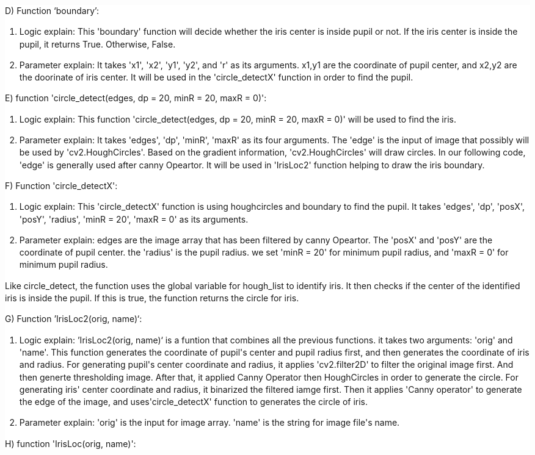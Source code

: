 D)	Function ‘boundary’:

1)	Logic explain: 
This 'boundary' function will decide whether the iris center is inside pupil or not. 
If the iris center is inside the pupil, it returns True. Otherwise, False.

2)	Parameter explain: 
It takes 'x1', 'x2', 'y1', 'y2', and 'r' as its arguments.
x1,y1 are the coordinate of pupil center, and x2,y2 are the doorinate of iris center. 
It will be used in the 'circle_detectX' function in order to find the pupil.

E)	function 'circle_detect(edges, dp = 20, minR = 20, maxR = 0)':

1)	Logic explain: 
This function 'circle_detect(edges, dp = 20, minR = 20, maxR = 0)' will be used to find the iris.

2)	Parameter explain: 
It takes 'edges', 'dp', 'minR', 'maxR' as its four arguments. 
The 'edge' is the input of image that possibly will be used by 'cv2.HoughCircles'. Based on the 
gradient information,  'cv2.HoughCircles' will draw circles. In our following code, 'edge' is 
generally used after canny Opeartor.
It will be used in 'IrisLoc2' function helping to draw the iris boundary.

F)	Function 'circle_detectX':

1)	Logic explain:
This 'circle_detectX' function is using houghcircles and boundary to find the pupil.
It takes 'edges', 'dp', 'posX', 'posY', 'radius', 'minR = 20', 'maxR = 0' as its arguments.

2)	Parameter explain:
edges are the image array that has been filtered by canny Opeartor. 
The 'posX' and 'posY' are the coordinate of pupil center.
the 'radius' is the pupil radius.
we set 'minR = 20' for minimum pupil radius, and 'maxR = 0' for minimum pupil radius.

Like circle_detect, the function uses the global variable for hough_list to identify iris. It then checks if the center of the identified iris is inside the pupil. If this is true, the function returns the circle for iris.

G)	Function ’IrisLoc2(orig, name)‘:

1)	Logic explain: 
’IrisLoc2(orig, name)‘ is a funtion that combines all the previous functions.
it takes two arguments: 'orig' and 'name'. This function generates the coordinate of pupil's 
center and pupil radius first, and then generates the coordinate of iris and radius. For generating 
pupil's center coordinate and radius, it applies 'cv2.filter2D' to filter the original image first. And 
then generte thresholding image. After that, it applied Canny Operator then HoughCircles in 
order to generate the circle. For generating iris' center coordinate and radius, it binarized the 
filtered iamge first. Then it applies 'Canny operator' to generate the edge of the image, and 
uses'circle_detectX' function to generates the circle of iris.

2)	Parameter explain: 
'orig' is the input for image array. 
'name' is the string for image file's name.

H)	function 'IrisLoc(orig, name)':
